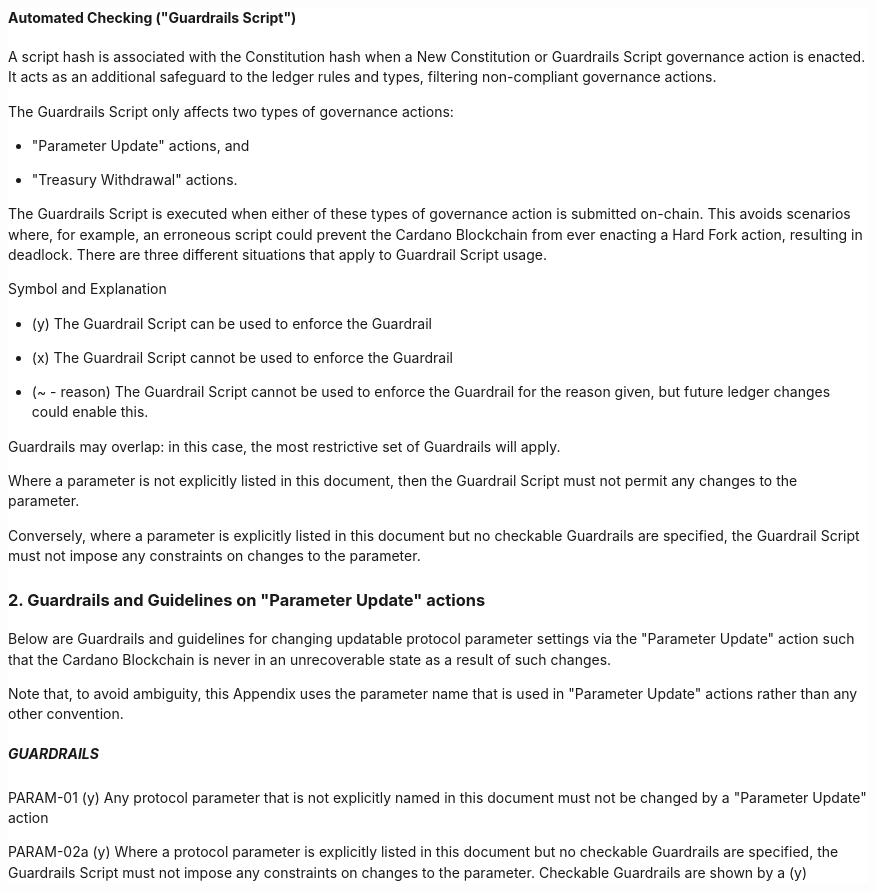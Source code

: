 #### **Automated Checking ("Guardrails Script")**

A script hash is associated with the Constitution hash when a New
Constitution or Guardrails Script governance action is enacted. It acts
as an additional safeguard to the ledger rules and types, filtering
non-compliant governance actions.

The Guardrails Script only affects two types of governance actions:

-   "Parameter Update" actions, and

-   "Treasury Withdrawal" actions.

The Guardrails Script is executed when either of these types of
governance action is submitted on-chain. This avoids scenarios where,
for example, an erroneous script could prevent the Cardano Blockchain
from ever enacting a Hard Fork action, resulting in deadlock. There are
three different situations that apply to Guardrail Script usage.

Symbol and Explanation

-   (y) The Guardrail Script can be used to enforce the Guardrail

-   (x) The Guardrail Script cannot be used to enforce the Guardrail

-   (~ - reason) The Guardrail Script cannot be used to enforce the
    Guardrail for the reason given, but future ledger changes could
    enable this.

Guardrails may overlap: in this case, the most restrictive set of
Guardrails will apply.

Where a parameter is not explicitly listed in this document, then the
Guardrail Script must not permit any changes to the parameter.

Conversely, where a parameter is explicitly listed in this document but
no checkable Guardrails are specified, the Guardrail Script must not
impose any constraints on changes to the parameter.

### **2. Guardrails and Guidelines on "Parameter Update" actions**

Below are Guardrails and guidelines for changing updatable protocol
parameter settings via the "Parameter Update" action such that the
Cardano Blockchain is never in an unrecoverable state as a result of
such changes.

Note that, to avoid ambiguity, this Appendix uses the parameter name
that is used in "Parameter Update" actions rather than any other
convention.

##### **GUARDRAILS**

PARAM-01 (y) Any protocol parameter that is not explicitly named in this
document must not be changed by a "Parameter Update" action

PARAM-02a (y) Where a protocol parameter is explicitly listed in this
document but no checkable Guardrails are specified, the Guardrails
Script must not impose any constraints on changes to the parameter.
Checkable Guardrails are shown by a (y)
